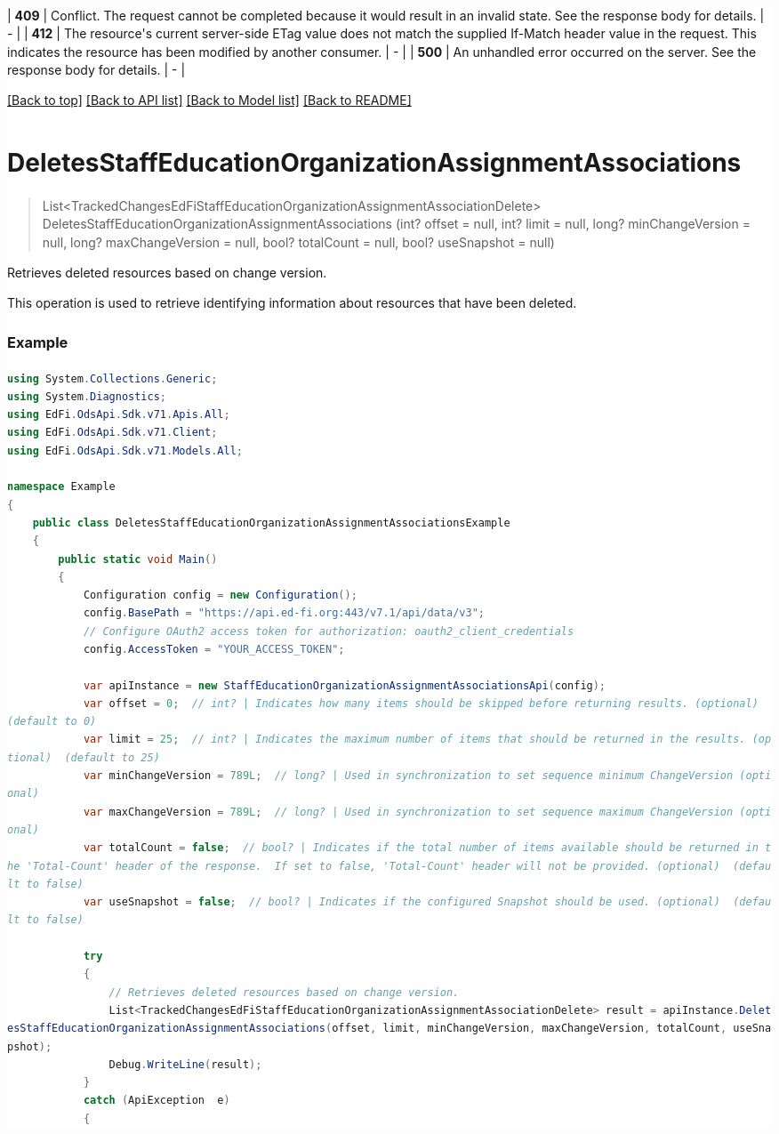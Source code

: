 | **409** | Conflict.  The request cannot be completed because it would result in an invalid state.  See the response body for details. |  -  |
| **412** | The resource&#39;s current server-side ETag value does not match the supplied If-Match header value in the request. This indicates the resource has been modified by another consumer. |  -  |
| **500** | An unhandled error occurred on the server. See the response body for details. |  -  |

[[Back to top]](#) [[Back to API list]](../README.md#documentation-for-api-endpoints) [[Back to Model list]](../README.md#documentation-for-models) [[Back to README]](../README.md)

<a id="deletesstaffeducationorganizationassignmentassociations"></a>
# **DeletesStaffEducationOrganizationAssignmentAssociations**
> List&lt;TrackedChangesEdFiStaffEducationOrganizationAssignmentAssociationDelete&gt; DeletesStaffEducationOrganizationAssignmentAssociations (int? offset = null, int? limit = null, long? minChangeVersion = null, long? maxChangeVersion = null, bool? totalCount = null, bool? useSnapshot = null)

Retrieves deleted resources based on change version.

This operation is used to retrieve identifying information about resources that have been deleted.

### Example
```csharp
using System.Collections.Generic;
using System.Diagnostics;
using EdFi.OdsApi.Sdk.v71.Apis.All;
using EdFi.OdsApi.Sdk.v71.Client;
using EdFi.OdsApi.Sdk.v71.Models.All;

namespace Example
{
    public class DeletesStaffEducationOrganizationAssignmentAssociationsExample
    {
        public static void Main()
        {
            Configuration config = new Configuration();
            config.BasePath = "https://api.ed-fi.org:443/v7.1/api/data/v3";
            // Configure OAuth2 access token for authorization: oauth2_client_credentials
            config.AccessToken = "YOUR_ACCESS_TOKEN";

            var apiInstance = new StaffEducationOrganizationAssignmentAssociationsApi(config);
            var offset = 0;  // int? | Indicates how many items should be skipped before returning results. (optional)  (default to 0)
            var limit = 25;  // int? | Indicates the maximum number of items that should be returned in the results. (optional)  (default to 25)
            var minChangeVersion = 789L;  // long? | Used in synchronization to set sequence minimum ChangeVersion (optional) 
            var maxChangeVersion = 789L;  // long? | Used in synchronization to set sequence maximum ChangeVersion (optional) 
            var totalCount = false;  // bool? | Indicates if the total number of items available should be returned in the 'Total-Count' header of the response.  If set to false, 'Total-Count' header will not be provided. (optional)  (default to false)
            var useSnapshot = false;  // bool? | Indicates if the configured Snapshot should be used. (optional)  (default to false)

            try
            {
                // Retrieves deleted resources based on change version.
                List<TrackedChangesEdFiStaffEducationOrganizationAssignmentAssociationDelete> result = apiInstance.DeletesStaffEducationOrganizationAssignmentAssociations(offset, limit, minChangeVersion, maxChangeVersion, totalCount, useSnapshot);
                Debug.WriteLine(result);
            }
            catch (ApiException  e)
            {
```